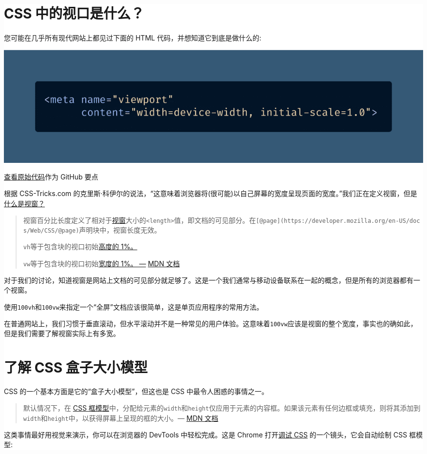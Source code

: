 # CSS 中的视口是什么？

您可能在几乎所有现代网站上都见过下面的 HTML 代码，并想知道它到底是做什么的:

![](img/f1da2185f9446e32fb353cd64c61ed38.png)

[查看原始代码](https://gist.github.com/DoctorDerek/5e569afbfa3ecd3effe744f3fd78648c)作为 GitHub 要点

根据 CSS-Tricks.com 的克里斯·科伊尔的说法，“这意味着浏览器将(很可能)以自己屏幕的宽度呈现页面的宽度。”我们正在定义视窗，但是[什么是视窗？](https://developer.mozilla.org/en-US/docs/Web/CSS/Viewport_concepts)

> 视窗百分比长度定义了相对于[视窗](https://developer.mozilla.org/en-US/docs/Glossary/Viewport)大小的`<length>`值，即文档的可见部分。在`[@page](https://developer.mozilla.org/en-US/docs/Web/CSS/@page)`声明块中，视窗长度无效。
> 
> `vh`等于包含块的视口初始[高度的 1%。](https://developer.mozilla.org/en-US/docs/Web/CSS/Containing_block)
> 
> `vw`等于包含块的视口初始[宽度的 1%。
> —](https://developer.mozilla.org/en-US/docs/Web/CSS/Containing_block) [MDN 文档](https://developer.mozilla.org/en-US/docs/Web/CSS/length)

对于我们的讨论，知道视窗是网站上文档的可见部分就足够了。这是一个我们通常与移动设备联系在一起的概念，但是所有的浏览器都有一个视窗。

使用`100vh`和`100vw`来指定一个“全屏”文档应该很简单，这是单页应用程序的常用方法。

在普通网站上，我们习惯于垂直滚动，但水平滚动并不是一种常见的用户体验。这意味着`100vw`应该是视窗的整个宽度，事实也的确如此，但是我们需要了解视窗实际上有多宽。

# 了解 CSS 盒子大小模型

CSS 的一个基本方面是它的“盒子大小模型”，但这也是 CSS 中最令人困惑的事情之一。

> 默认情况下，在 [CSS 框模型](https://developer.mozilla.org/en-US/docs/Web/CSS/CSS_Box_Model/Introduction_to_the_CSS_box_model)中，分配给元素的`width`和`height`仅应用于元素的内容框。如果该元素有任何边框或填充，则将其添加到`width`和`height`中，以获得屏幕上呈现的框的大小。— [MDN 文档](https://developer.mozilla.org/en-US/docs/Web/CSS/box-sizing)

这类事情最好用视觉来演示，你可以在浏览器的 DevTools 中轻松完成。这是 Chrome 打开[调试 CSS](https://chrome.google.com/webstore/detail/debug-css/igiofjnckcagmjgdoaakafngegecjnkj?hl=en-US) 的一个镜头，它会自动绘制 CSS 框模型:
